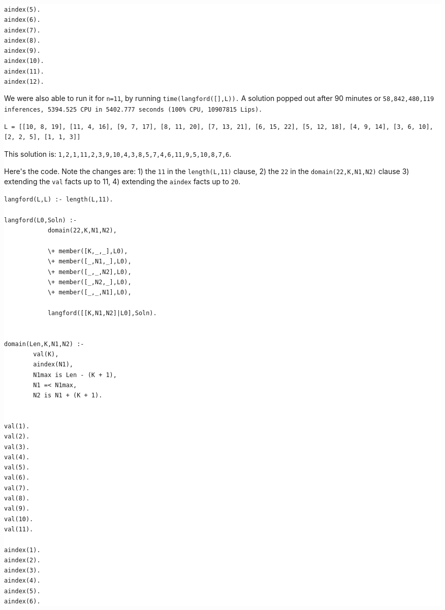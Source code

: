 ``` {.prolog}
aindex(5).
aindex(6).
aindex(7).
aindex(8).
aindex(9).
aindex(10).
aindex(11).
aindex(12).
```

We were also able to run it for `n=11`, by running
`time(langford([],L)).` A solution popped out after 90 minutes or
`58,842,480,119 inferences, 5394.525 CPU in 5402.777 seconds (100% CPU, 10907815 Lips).`

``` {.prolog}
L = [[10, 8, 19], [11, 4, 16], [9, 7, 17], [8, 11, 20], [7, 13, 21], [6, 15, 22], [5, 12, 18], [4, 9, 14], [3, 6, 10], [2, 2, 5], [1, 1, 3]]
```

This solution is: `1,2,1,11,2,3,9,10,4,3,8,5,7,4,6,11,9,5,10,8,7,6`.

Here's the code. Note the changes are: 1) the `11` in the `length(L,11)`
clause, 2) the `22` in the `domain(22,K,N1,N2)` clause 3) extending the
`val` facts up to 11, 4) extending the `aindex` facts up to `20`.

``` {.prolog}
langford(L,L) :- length(L,11).

langford(L0,Soln) :-
            domain(22,K,N1,N2),
        
            \+ member([K,_,_],L0),
            \+ member([_,N1,_],L0),
            \+ member([_,_,N2],L0),
            \+ member([_,N2,_],L0),
            \+ member([_,_,N1],L0),

            langford([[K,N1,N2]|L0],Soln).


domain(Len,K,N1,N2) :-
        val(K),
        aindex(N1),
        N1max is Len - (K + 1), 
        N1 =< N1max,
        N2 is N1 + (K + 1).


val(1).
val(2).
val(3).
val(4).
val(5).
val(6).
val(7).
val(8).
val(9).
val(10).
val(11).

aindex(1).
aindex(2).
aindex(3).
aindex(4).
aindex(5).
aindex(6).
```